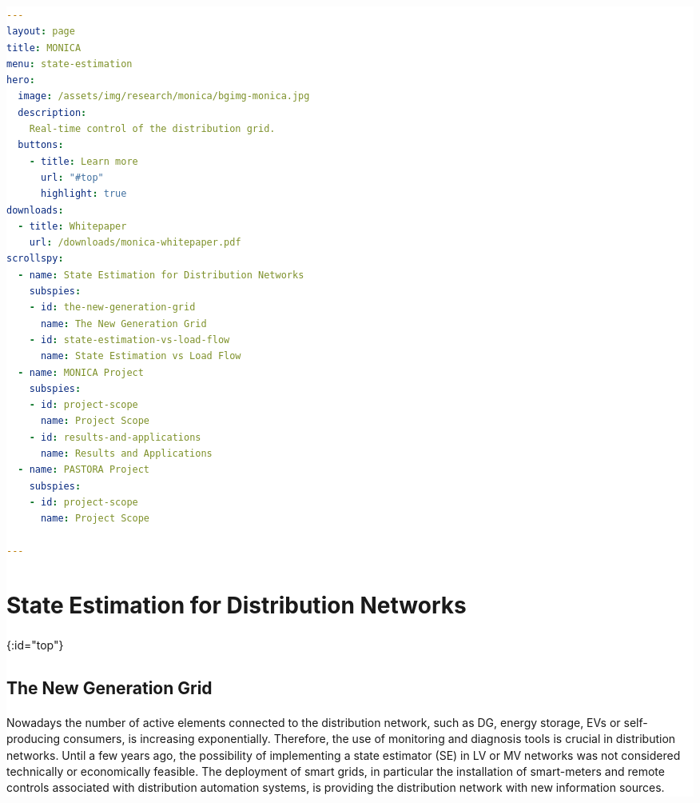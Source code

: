 ```yaml
---
layout: page
title: MONICA
menu: state-estimation
hero: 
  image: /assets/img/research/monica/bgimg-monica.jpg
  description:
    Real-time control of the distribution grid.
  buttons:
    - title: Learn more
      url: "#top"
      highlight: true
downloads:
  - title: Whitepaper
    url: /downloads/monica-whitepaper.pdf
scrollspy:
  - name: State Estimation for Distribution Networks
    subspies:
    - id: the-new-generation-grid
      name: The New Generation Grid
    - id: state-estimation-vs-load-flow
      name: State Estimation vs Load Flow
  - name: MONICA Project
    subspies:
    - id: project-scope
      name: Project Scope
    - id: results-and-applications
      name: Results and Applications
  - name: PASTORA Project
    subspies:
    - id: project-scope
      name: Project Scope

---
```


# State Estimation for Distribution Networks
{:id="top"}

## The New Generation Grid

Nowadays the number of active elements connected to the distribution network, such as DG, energy storage, EVs or self-producing consumers, is increasing exponentially. Therefore, the use of monitoring and diagnosis tools is crucial in distribution networks. Until a few years ago, the possibility of implementing a state estimator (SE) in LV or MV networks was not considered technically or economically feasible. The deployment of smart grids, in particular the installation of smart-meters and remote controls associated with distribution automation systems, is providing the distribution network with new information sources.
